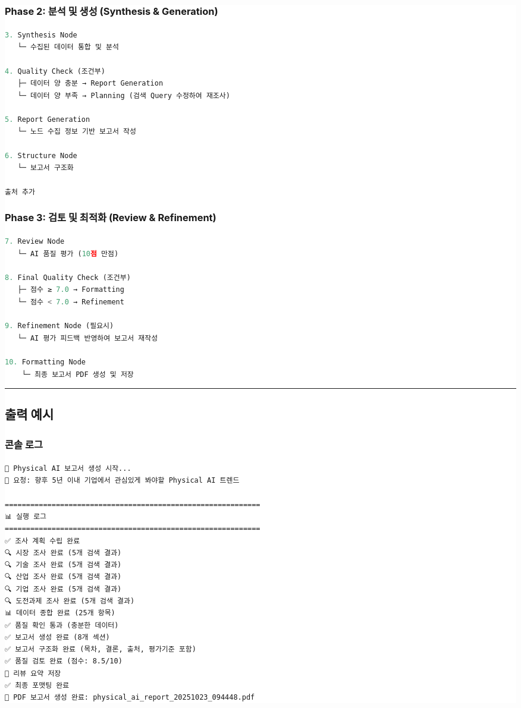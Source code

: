 ### Phase 2: 분석 및 생성 (Synthesis & Generation)

```python
3. Synthesis Node
   └─ 수집된 데이터 통합 및 분석

4. Quality Check (조건부)
   ├─ 데이터 양 충분 → Report Generation
   └─ 데이터 양 부족 → Planning (검색 Query 수정하여 재조사)

5. Report Generation
   └─ 노드 수집 정보 기반 보고서 작성

6. Structure Node
   └─ 보고서 구조화

출처 추가
```

### Phase 3: 검토 및 최적화 (Review & Refinement)

```python
7. Review Node
   └─ AI 품질 평가 (10점 만점)

8. Final Quality Check (조건부)
   ├─ 점수 ≥ 7.0 → Formatting
   └─ 점수 < 7.0 → Refinement

9. Refinement Node (필요시)
   └─ AI 평가 피드백 반영하여 보고서 재작성

10. Formatting Node
    └─ 최종 보고서 PDF 생성 및 저장
```

---

## 출력 예시

### 콘솔 로그

```
🚀 Physical AI 보고서 생성 시작...
📝 요청: 향후 5년 이내 기업에서 관심있게 봐야할 Physical AI 트렌드

============================================================
📊 실행 로그
============================================================
✅ 조사 계획 수립 완료
🔍 시장 조사 완료 (5개 검색 결과)
🔍 기술 조사 완료 (5개 검색 결과)
🔍 산업 조사 완료 (5개 검색 결과)
🔍 기업 조사 완료 (5개 검색 결과)
🔍 도전과제 조사 완료 (5개 검색 결과)
📊 데이터 종합 완료 (25개 항목)
✅ 품질 확인 통과 (충분한 데이터)
✅ 보고서 생성 완료 (8개 섹션)
✅ 보고서 구조화 완료 (목차, 결론, 출처, 평가기준 포함)
✅ 품질 검토 완료 (점수: 8.5/10)
📝 리뷰 요약 저장
✅ 최종 포맷팅 완료
📄 PDF 보고서 생성 완료: physical_ai_report_20251023_094448.pdf

```